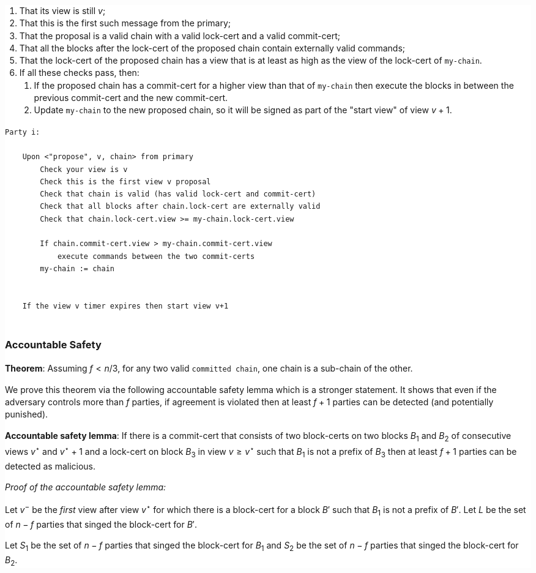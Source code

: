 1. That its view is still $v$;
2. That this is the first such message from the primary;
3. That the proposal is a valid chain with a valid lock-cert and a valid commit-cert;
4. That all the blocks after the lock-cert of the proposed chain contain externally valid commands;
5. That the lock-cert of the proposed chain has a view that is at least as high as the view of the lock-cert of ```my-chain```.
6. If all these checks pass, then:
    1. If the proposed chain has a commit-cert for a higher view than that of  ```my-chain``` then 
        execute the blocks in between the previous commit-cert and the new commit-cert.
    2. Update ```my-chain``` to the new proposed chain, so it will be signed as part of the "start view" of view $v+1$.

```   
Party i:

    Upon <"propose", v, chain> from primary
        Check your view is v
        Check this is the first view v proposal
        Check that chain is valid (has valid lock-cert and commit-cert)
        Check that all blocks after chain.lock-cert are externally valid
        Check that chain.lock-cert.view >= my-chain.lock-cert.view
        
        If chain.commit-cert.view > my-chain.commit-cert.view
            execute commands between the two commit-certs
        my-chain := chain 
        
        
    If the view v timer expires then start view v+1
        
```


### Accountable Safety

**Theorem**: Assuming $f<n/3$, for any two valid ```committed chain```, one chain is a sub-chain of the other.

We prove this theorem via the following accountable safety lemma which is a stronger statement. It shows that even if the adversary controls more than $f$ parties, if agreement is violated then at least $f+1$ parties can be detected (and potentially punished). 


**Accountable safety lemma**: If there is a commit-cert that consists of two block-certs on two blocks $B_1$ and $B_2$ of consecutive views $v^\star$ and $v^\star +1$ and a lock-cert on block $B_3$ in view $v \geq v^\star$ such that $B_1$ is not a prefix of $B_3$ then at least $f+1$ parties can be detected as malicious.

*Proof of the accountable safety lemma:*

Let $v^-$ be the *first* view after view $v^\star$ for which there is a block-cert for a block $B'$ such that $B_1$ is not a prefix of $B'$. Let $L$ be the set of $n-f$ parties that singed the block-cert for $B'$.

Let $S_1$ be the set of $n-f$ parties that singed the block-cert for $B_1$ and $S_2$ be the set of $n-f$ parties that singed the block-cert for $B_2$.
